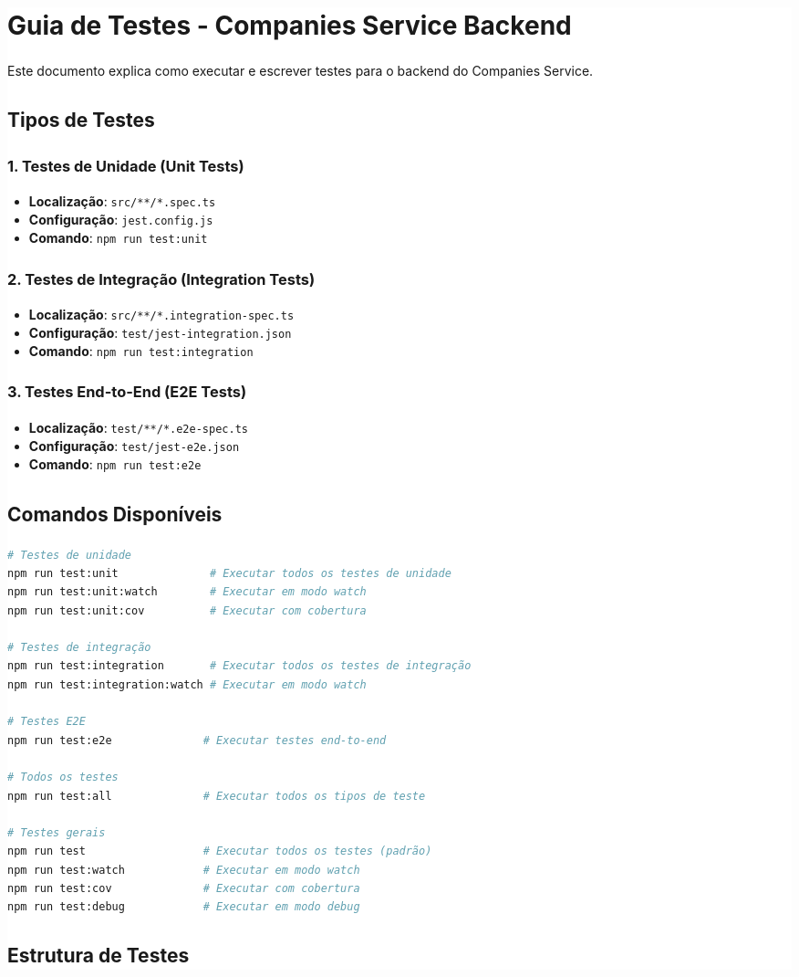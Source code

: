 # Guia de Testes - Companies Service Backend

Este documento explica como executar e escrever testes para o backend do Companies Service.

## Tipos de Testes

### 1. Testes de Unidade (Unit Tests)
- **Localização**: `src/**/*.spec.ts`
- **Configuração**: `jest.config.js`
- **Comando**: `npm run test:unit`

### 2. Testes de Integração (Integration Tests)
- **Localização**: `src/**/*.integration-spec.ts`
- **Configuração**: `test/jest-integration.json`
- **Comando**: `npm run test:integration`

### 3. Testes End-to-End (E2E Tests)
- **Localização**: `test/**/*.e2e-spec.ts`
- **Configuração**: `test/jest-e2e.json`
- **Comando**: `npm run test:e2e`

## Comandos Disponíveis

```bash
# Testes de unidade
npm run test:unit              # Executar todos os testes de unidade
npm run test:unit:watch        # Executar em modo watch
npm run test:unit:cov          # Executar com cobertura

# Testes de integração
npm run test:integration       # Executar todos os testes de integração
npm run test:integration:watch # Executar em modo watch

# Testes E2E
npm run test:e2e              # Executar testes end-to-end

# Todos os testes
npm run test:all              # Executar todos os tipos de teste

# Testes gerais
npm run test                  # Executar todos os testes (padrão)
npm run test:watch            # Executar em modo watch
npm run test:cov              # Executar com cobertura
npm run test:debug            # Executar em modo debug
```

## Estrutura de Testes
